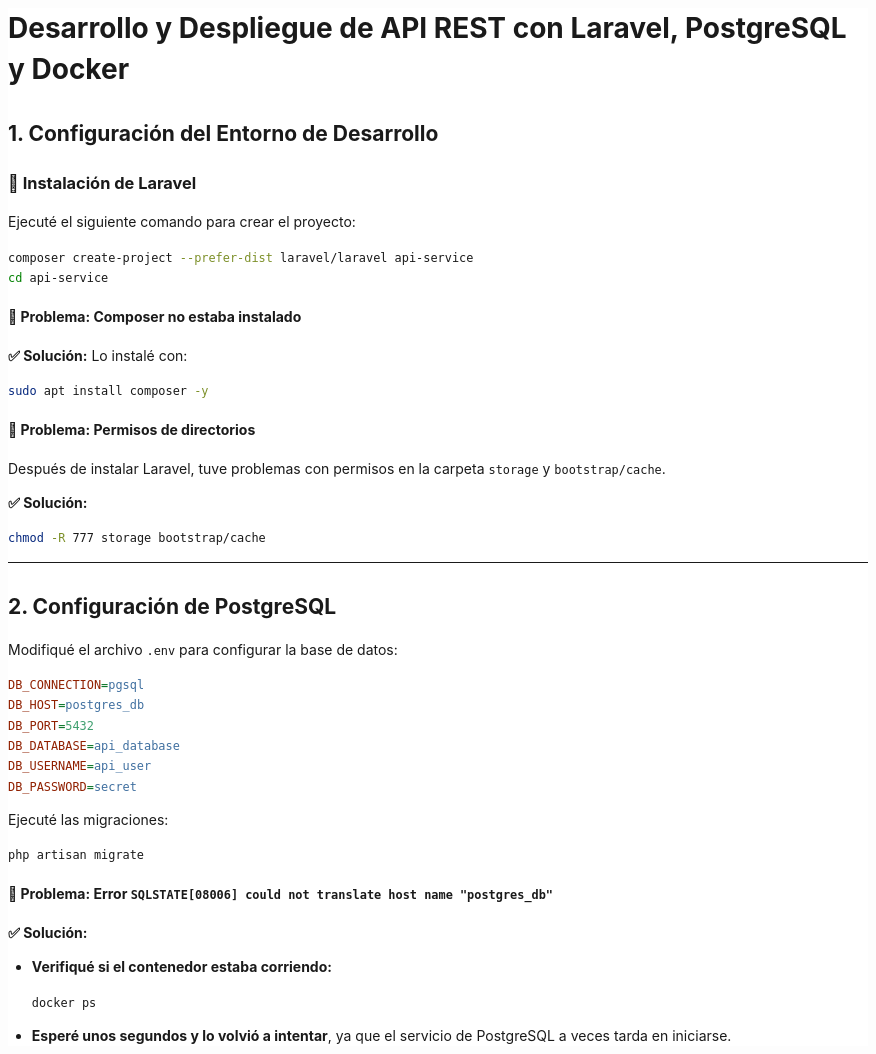 # **Desarrollo y Despliegue de API REST con Laravel, PostgreSQL y Docker**

## **1. Configuración del Entorno de Desarrollo**
### 🔹 **Instalación de Laravel**
Ejecuté el siguiente comando para crear el proyecto:

```bash
composer create-project --prefer-dist laravel/laravel api-service
cd api-service
```

#### **🔴 Problema:** Composer no estaba instalado  
**✅ Solución:** Lo instalé con:
```bash
sudo apt install composer -y
```

#### **🔴 Problema:** Permisos de directorios  
Después de instalar Laravel, tuve problemas con permisos en la carpeta `storage` y `bootstrap/cache`.

**✅ Solución:**
```bash
chmod -R 777 storage bootstrap/cache
```

---

## **2. Configuración de PostgreSQL**
Modifiqué el archivo `.env` para configurar la base de datos:

```ini
DB_CONNECTION=pgsql
DB_HOST=postgres_db
DB_PORT=5432
DB_DATABASE=api_database
DB_USERNAME=api_user
DB_PASSWORD=secret
```

Ejecuté las migraciones:
```bash
php artisan migrate
```

#### **🔴 Problema:** Error `SQLSTATE[08006] could not translate host name "postgres_db"`  
**✅ Solución:**  
- **Verifiqué si el contenedor estaba corriendo:**  
  ```bash
  docker ps
  ```
- **Esperé unos segundos y lo volvió a intentar**, ya que el servicio de PostgreSQL a veces tarda en iniciarse.
